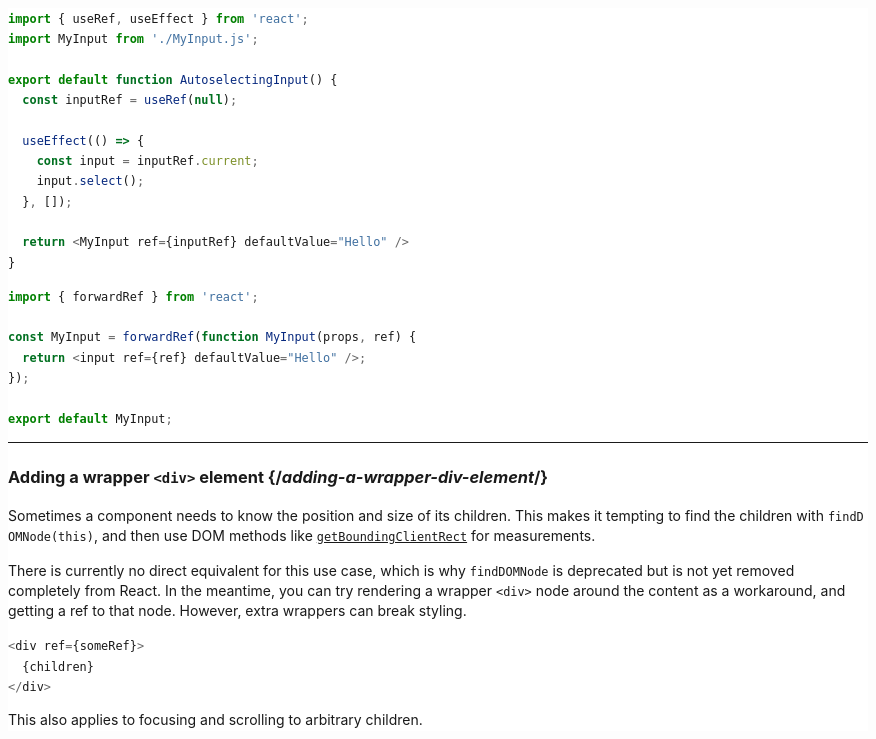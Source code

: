 ```js AutoselectingInput.js active
import { useRef, useEffect } from 'react';
import MyInput from './MyInput.js';

export default function AutoselectingInput() {
  const inputRef = useRef(null);

  useEffect(() => {
    const input = inputRef.current;
    input.select();
  }, []);

  return <MyInput ref={inputRef} defaultValue="Hello" />
}
```

```js MyInput.js
import { forwardRef } from 'react';

const MyInput = forwardRef(function MyInput(props, ref) {
  return <input ref={ref} defaultValue="Hello" />;
});

export default MyInput;
```

</Sandpack>

---

### Adding a wrapper `<div>` element {/*adding-a-wrapper-div-element*/}

Sometimes a component needs to know the position and size of its children. This makes it tempting to find the children with `findDOMNode(this)`, and then use DOM methods like [`getBoundingClientRect`](https://developer.mozilla.org/en-US/docs/Web/API/Element/getBoundingClientRect) for measurements.

There is currently no direct equivalent for this use case, which is why `findDOMNode` is deprecated but is not yet removed completely from React. In the meantime, you can try rendering a wrapper `<div>` node around the content as a workaround, and getting a ref to that node. However, extra wrappers can break styling.

```js
<div ref={someRef}>
  {children}
</div>
```

This also applies to focusing and scrolling to arbitrary children.
